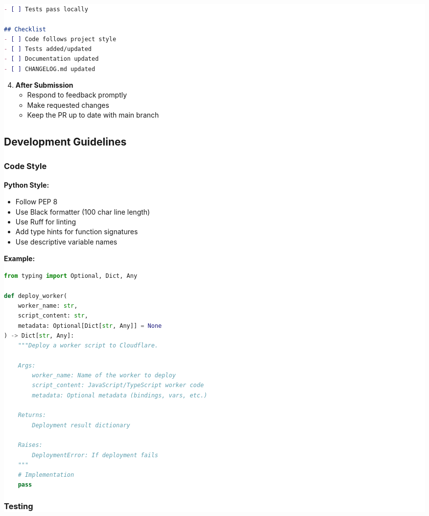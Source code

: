   ```markdown
   - [ ] Tests pass locally

   ## Checklist
   - [ ] Code follows project style
   - [ ] Tests added/updated
   - [ ] Documentation updated
   - [ ] CHANGELOG.md updated
   ```

4. **After Submission**
   - Respond to feedback promptly
   - Make requested changes
   - Keep the PR up to date with main branch

## Development Guidelines

### Code Style

**Python Style:**
- Follow PEP 8
- Use Black formatter (100 char line length)
- Use Ruff for linting
- Add type hints for function signatures
- Use descriptive variable names

**Example:**
```python
from typing import Optional, Dict, Any

def deploy_worker(
    worker_name: str,
    script_content: str,
    metadata: Optional[Dict[str, Any]] = None
) -> Dict[str, Any]:
    """Deploy a worker script to Cloudflare.

    Args:
        worker_name: Name of the worker to deploy
        script_content: JavaScript/TypeScript worker code
        metadata: Optional metadata (bindings, vars, etc.)

    Returns:
        Deployment result dictionary

    Raises:
        DeploymentError: If deployment fails
    """
    # Implementation
    pass
```

### Testing
